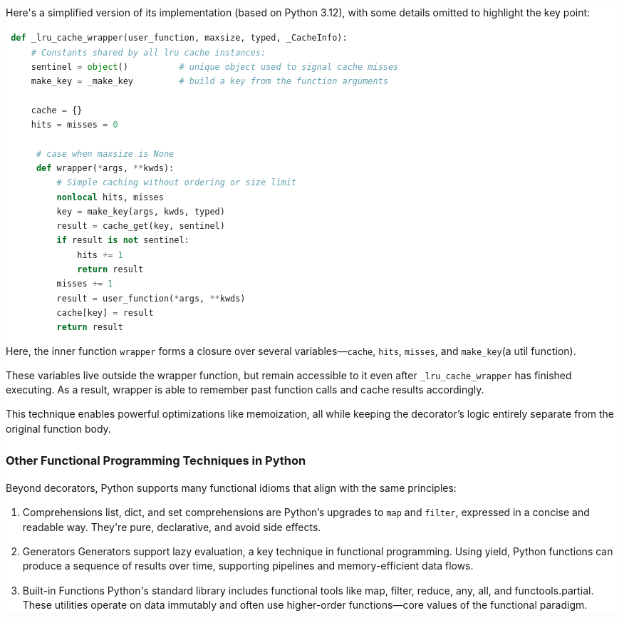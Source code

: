    Here's a simplified version of its implementation (based on Python 3.12), with some details omitted to highlight the key point:

   ```python
    def _lru_cache_wrapper(user_function, maxsize, typed, _CacheInfo):
        # Constants shared by all lru cache instances:
        sentinel = object()          # unique object used to signal cache misses
        make_key = _make_key         # build a key from the function arguments

        cache = {}
        hits = misses = 0

         # case when maxsize is None
         def wrapper(*args, **kwds):
             # Simple caching without ordering or size limit
             nonlocal hits, misses
             key = make_key(args, kwds, typed)
             result = cache_get(key, sentinel)
             if result is not sentinel:
                 hits += 1
                 return result
             misses += 1
             result = user_function(*args, **kwds)
             cache[key] = result
             return result
   ```

   Here, the inner function `wrapper` forms a closure over several variables—`cache`, `hits`, `misses`, and `make_key`(a util function).

   These variables live outside the wrapper function, but remain accessible to it even after `_lru_cache_wrapper` has finished executing. As a result, wrapper is able to remember past function calls and cache results accordingly.

   This technique enables powerful optimizations like memoization, all while keeping the decorator’s logic entirely separate from the original function body.

### Other Functional Programming Techniques in Python

Beyond decorators, Python supports many functional idioms that align with the same principles:

1. Comprehensions
   list, dict, and set comprehensions are Python’s upgrades to `map` and `filter`, expressed in a concise and readable way. They're pure, declarative, and avoid side effects.

2. Generators
   Generators support lazy evaluation, a key technique in functional programming. Using yield, Python functions can produce a sequence of results over time, supporting pipelines and memory-efficient data flows.

3. Built-in Functions
   Python's standard library includes functional tools like map, filter, reduce, any, all, and functools.partial. These utilities operate on data immutably and often use higher-order functions—core values of the functional paradigm.
